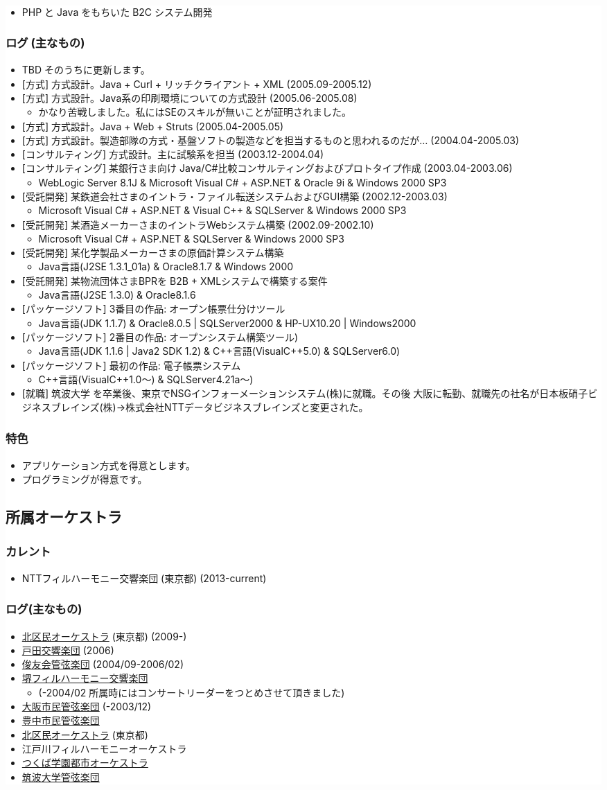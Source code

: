 * PHP と Java をもちいた B2C システム開発

### ログ (主なもの)

* TBD そのうちに更新します。
* [方式] 方式設計。Java + Curl + リッチクライアント + XML (2005.09-2005.12)
* [方式] 方式設計。Java系の印刷環境についての方式設計 (2005.06-2005.08)
  * かなり苦戦しました。私にはSEのスキルが無いことが証明されました。
* [方式] 方式設計。Java + Web + Struts (2005.04-2005.05)
* [方式] 方式設計。製造部隊の方式・基盤ソフトの製造などを担当するものと思われるのだが… (2004.04-2005.03)
* [コンサルティング] 方式設計。主に試験系を担当 (2003.12-2004.04)
* [コンサルティング] 某銀行さま向け Java/C#比較コンサルティングおよびプロトタイプ作成 (2003.04-2003.06)
  * WebLogic Server 8.1J & Microsoft Visual C# + ASP.NET & Oracle 9i & Windows 2000 SP3
* [受託開発] 某鉄道会社さまのイントラ・ファイル転送システムおよびGUI構築 (2002.12-2003.03)
  * Microsoft Visual C# + ASP.NET & Visual C++ & SQLServer & Windows 2000 SP3
* [受託開発] 某酒造メーカーさまのイントラWebシステム構築 (2002.09-2002.10)
  * Microsoft Visual C# + ASP.NET & SQLServer & Windows 2000 SP3
* [受託開発] 某化学製品メーカーさまの原価計算システム構築
  * Java言語(J2SE 1.3.1_01a) & Oracle8.1.7 & Windows 2000
* [受託開発] 某物流団体さまBPRを B2B + XMLシステムで構築する案件
  * Java言語(J2SE 1.3.0) & Oracle8.1.6
* [パッケージソフト] 3番目の作品: オープン帳票仕分けツール
  * Java言語(JDK 1.1.7) & Oracle8.0.5 | SQLServer2000 & HP-UX10.20 | Windows2000
* [パッケージソフト] 2番目の作品: オープンシステム構築ツール)
  * Java言語(JDK 1.1.6 | Java2 SDK 1.2) & C++言語(VisualC++5.0) & SQLServer6.0)
* [パッケージソフト] 最初の作品: 電子帳票システム
  * C++言語(VisualC++1.0～) & SQLServer4.21a～)
* [就職] 筑波大学 を卒業後、東京でNSGインフォーメーションシステム(株)に就職。その後 大阪に転勤、就職先の社名が日本板硝子ビジネスブレインズ(株)→株式会社NTTデータビジネスブレインズと変更された。

### 特色

* アプリケーション方式を得意とします。
* プログラミングが得意です。

## 所属オーケストラ

### カレント

* NTTフィルハーモニー交響楽団 (東京都) (2013-current)

### ログ(主なもの)

* [北区民オーケストラ](http://www.kitabunka.or.jp/kitaku_info/rlink/work-kumin-orchestra) (東京都) (2009-)
* [戸田交響楽団](http://www.todakyo.com/) (2006)
* [俊友会管弦楽団](http://www.shunyukai.jp/) (2004/09-2006/02)
* [堺フィルハーモニー交響楽団](http://orchestra.musicinfo.co.jp/~sakai-ph/)
  * (-2004/02 所属時にはコンサートリーダーをつとめさせて頂きました)
* [大阪市民管弦楽団](http://osk-1970.sakura.ne.jp/www/www1/index.html) (-2003/12)
* [豊中市民管弦楽団](http://bcbweb.bai.ne.jp/toyonaka-phil/)
* [北区民オーケストラ](http://www.kitabunka.or.jp/kitaku_info/rlink/work-kumin-orchestra) (東京都)
* 江戸川フィルハーモニーオーケストラ
* [つくば学園都市オーケストラ](http://orchestra.musicinfo.co.jp/~TSCO/)
* [筑波大学管弦楽団](http://orchestra.musicinfo.co.jp/~tsukuba/)
